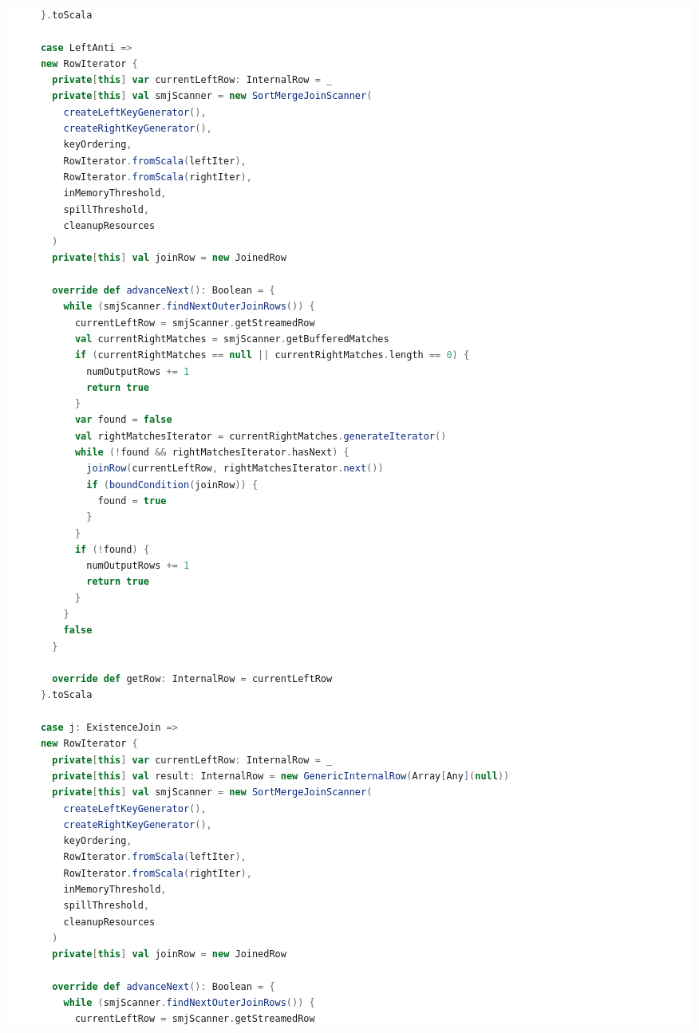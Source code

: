 ```scala
      }.toScala

      case LeftAnti =>
      new RowIterator {
        private[this] var currentLeftRow: InternalRow = _
        private[this] val smjScanner = new SortMergeJoinScanner(
          createLeftKeyGenerator(),
          createRightKeyGenerator(),
          keyOrdering,
          RowIterator.fromScala(leftIter),
          RowIterator.fromScala(rightIter),
          inMemoryThreshold,
          spillThreshold,
          cleanupResources
        )
        private[this] val joinRow = new JoinedRow

        override def advanceNext(): Boolean = {
          while (smjScanner.findNextOuterJoinRows()) {
            currentLeftRow = smjScanner.getStreamedRow
            val currentRightMatches = smjScanner.getBufferedMatches
            if (currentRightMatches == null || currentRightMatches.length == 0) {
              numOutputRows += 1
              return true
            }
            var found = false
            val rightMatchesIterator = currentRightMatches.generateIterator()
            while (!found && rightMatchesIterator.hasNext) {
              joinRow(currentLeftRow, rightMatchesIterator.next())
              if (boundCondition(joinRow)) {
                found = true
              }
            }
            if (!found) {
              numOutputRows += 1
              return true
            }
          }
          false
        }

        override def getRow: InternalRow = currentLeftRow
      }.toScala

      case j: ExistenceJoin =>
      new RowIterator {
        private[this] var currentLeftRow: InternalRow = _
        private[this] val result: InternalRow = new GenericInternalRow(Array[Any](null))
        private[this] val smjScanner = new SortMergeJoinScanner(
          createLeftKeyGenerator(),
          createRightKeyGenerator(),
          keyOrdering,
          RowIterator.fromScala(leftIter),
          RowIterator.fromScala(rightIter),
          inMemoryThreshold,
          spillThreshold,
          cleanupResources
        )
        private[this] val joinRow = new JoinedRow

        override def advanceNext(): Boolean = {
          while (smjScanner.findNextOuterJoinRows()) {
            currentLeftRow = smjScanner.getStreamedRow
```
